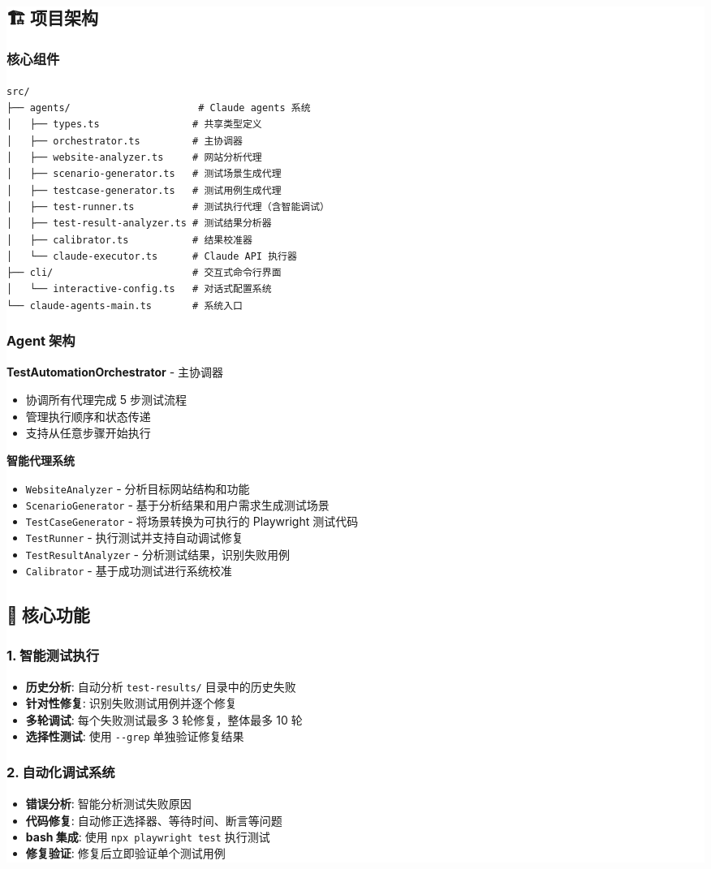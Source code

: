 ## 🏗️ 项目架构

### 核心组件

```
src/
├── agents/                      # Claude agents 系统
│   ├── types.ts                # 共享类型定义
│   ├── orchestrator.ts         # 主协调器
│   ├── website-analyzer.ts     # 网站分析代理
│   ├── scenario-generator.ts   # 测试场景生成代理
│   ├── testcase-generator.ts   # 测试用例生成代理
│   ├── test-runner.ts          # 测试执行代理（含智能调试）
│   ├── test-result-analyzer.ts # 测试结果分析器
│   ├── calibrator.ts           # 结果校准器
│   └── claude-executor.ts      # Claude API 执行器
├── cli/                        # 交互式命令行界面
│   └── interactive-config.ts   # 对话式配置系统
└── claude-agents-main.ts       # 系统入口
```

### Agent 架构

**TestAutomationOrchestrator** - 主协调器
- 协调所有代理完成 5 步测试流程
- 管理执行顺序和状态传递
- 支持从任意步骤开始执行

**智能代理系统**
- `WebsiteAnalyzer` - 分析目标网站结构和功能
- `ScenarioGenerator` - 基于分析结果和用户需求生成测试场景
- `TestCaseGenerator` - 将场景转换为可执行的 Playwright 测试代码
- `TestRunner` - 执行测试并支持自动调试修复
- `TestResultAnalyzer` - 分析测试结果，识别失败用例
- `Calibrator` - 基于成功测试进行系统校准

## 🔧 核心功能

### 1. 智能测试执行
- **历史分析**: 自动分析 `test-results/` 目录中的历史失败
- **针对性修复**: 识别失败测试用例并逐个修复
- **多轮调试**: 每个失败测试最多 3 轮修复，整体最多 10 轮
- **选择性测试**: 使用 `--grep` 单独验证修复结果

### 2. 自动化调试系统
- **错误分析**: 智能分析测试失败原因
- **代码修复**: 自动修正选择器、等待时间、断言等问题
- **bash 集成**: 使用 `npx playwright test` 执行测试
- **修复验证**: 修复后立即验证单个测试用例
